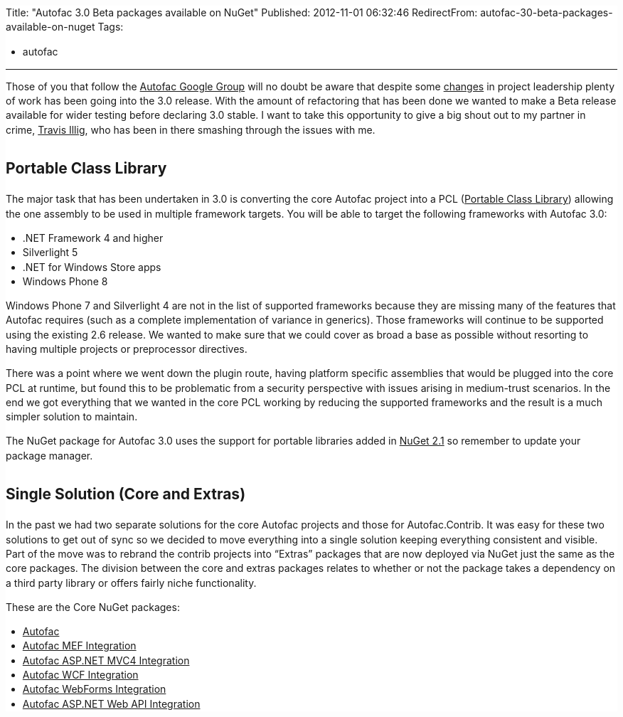 Title: "Autofac 3.0 Beta packages available on NuGet"
Published: 2012-11-01 06:32:46
RedirectFrom: autofac-30-beta-packages-available-on-nuget
Tags:
  - autofac
---
Those of you that follow the [Autofac Google Group](https://groups.google.com/forum/?fromgroups=#!forum/autofac) will no doubt be aware that despite some [changes](https://groups.google.com/forum/?fromgroups=#!topic/autofac/_23kI_91VaE) in project leadership plenty of work has been going into the 3.0 release. With the amount of refactoring that has been done we wanted to make a Beta release available for wider testing before declaring 3.0 stable. I want to take this opportunity to give a big shout out to my partner in crime, [Travis Illig](http://www.paraesthesia.com/), who has been in there smashing through the issues with me.

Portable Class Library
----------------------

The major task that has been undertaken in 3.0 is converting the core Autofac project into a PCL ([Portable Class Library](http://msdn.microsoft.com/en-us/library/gg597391.aspx)) allowing the one assembly to be used in multiple framework targets. You will be able to target the following frameworks with Autofac 3.0:

-   .NET Framework 4 and higher
-   Silverlight 5
-   .NET for Windows Store apps
-   Windows Phone 8

Windows Phone 7 and Silverlight 4 are not in the list of supported frameworks because they are missing many of the features that Autofac requires (such as a complete implementation of variance in generics). Those frameworks will continue to be supported using the existing 2.6 release. We wanted to make sure that we could cover as broad a base as possible without resorting to having multiple projects or preprocessor directives.

There was a point where we went down the plugin route, having platform specific assemblies that would be plugged into the core PCL at runtime, but found this to be problematic from a security perspective with issues arising in medium-trust scenarios. In the end we got everything that we wanted in the core PCL working by reducing the supported frameworks and the result is a much simpler solution to maintain.

The NuGet package for Autofac 3.0 uses the support for portable libraries added in [NuGet 2.1](http://docs.nuget.org/docs/release-notes/nuget-2.1) so remember to update your package manager.

Single Solution (Core and Extras)
---------------------------------

In the past we had two separate solutions for the core Autofac projects and those for Autofac.Contrib. It was easy for these two solutions to get out of sync so we decided to move everything into a single solution keeping everything consistent and visible. Part of the move was to rebrand the contrib projects into “Extras” packages that are now deployed via NuGet just the same as the core packages. The division between the core and extras packages relates to whether or not the package takes a dependency on a third party library or offers fairly niche functionality.

These are the Core NuGet packages:

-   [Autofac](https://nuget.org/packages/Autofac)
-   [Autofac MEF Integration](http://nuget.org/packages/Autofac.Mef)
-   [Autofac ASP.NET MVC4 Integration](https://nuget.org/packages/Autofac.Mvc4)
-   [Autofac WCF Integration](https://nuget.org/packages/Autofac.Wcf)
-   [Autofac WebForms Integration](https://nuget.org/packages/Autofac.Web)
-   [Autofac ASP.NET Web API Integration](https://nuget.org/packages/Autofac.WebApi)
